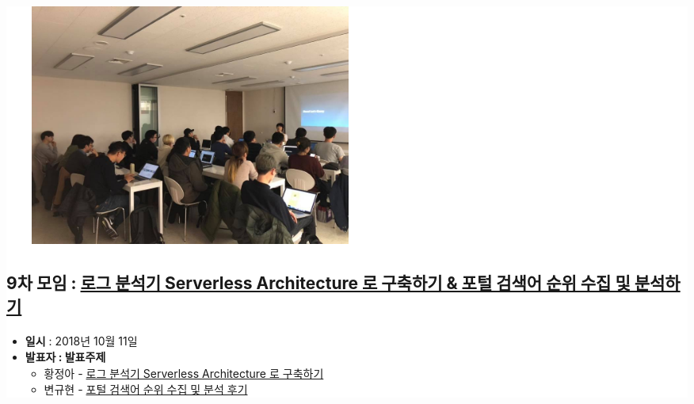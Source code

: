   &nbsp;&nbsp;&nbsp;&nbsp;&nbsp;&nbsp;&nbsp;&nbsp;<img src="images/2018-11-08.jpg" width="400"/>

## 9차 모임 : [로그 분석기 Serverless Architecture 로 구축하기 & 포털 검색어 순위 수집 및 분석하기](https://www.meetup.com/ko-KR/awskrug/events/255154810/)
  - **일시** : 2018년 10월 11일
  - **발표자 : 발표주제**
    - 황정아 - [로그 분석기 Serverless Architecture 로 구축하기](https://docs.google.com/presentation/d/1BViD5W8QooQYMiitKByqvbWgQw0KN85jTHIJVXNKPXo)
    - 변규현 - [포털 검색어 순위 수집 및 분석 후기](https://www.slideshare.net/KyuhyunByun1/ss-119161567)
